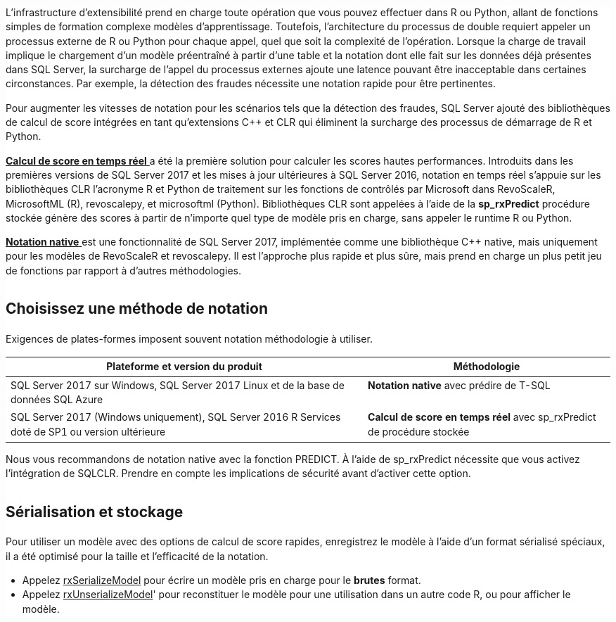 L’infrastructure d’extensibilité prend en charge toute opération que vous pouvez effectuer dans R ou Python, allant de fonctions simples de formation complexe modèles d’apprentissage. Toutefois, l’architecture du processus de double requiert appeler un processus externe de R ou Python pour chaque appel, quel que soit la complexité de l’opération. Lorsque la charge de travail implique le chargement d’un modèle préentraîné à partir d’une table et la notation dont elle fait sur les données déjà présentes dans SQL Server, la surcharge de l’appel du processus externes ajoute une latence pouvant être inacceptable dans certaines circonstances. Par exemple, la détection des fraudes nécessite une notation rapide pour être pertinentes.

Pour augmenter les vitesses de notation pour les scénarios tels que la détection des fraudes, SQL Server ajouté des bibliothèques de calcul de score intégrées en tant qu’extensions C++ et CLR qui éliminent la surcharge des processus de démarrage de R et Python.

[**Calcul de score en temps réel** ](../real-time-scoring.md) a été la première solution pour calculer les scores hautes performances. Introduits dans les premières versions de SQL Server 2017 et les mises à jour ultérieures à SQL Server 2016, notation en temps réel s’appuie sur les bibliothèques CLR l’acronyme R et Python de traitement sur les fonctions de contrôlés par Microsoft dans RevoScaleR, MicrosoftML (R), revoscalepy, et microsoftml (Python). Bibliothèques CLR sont appelées à l’aide de la **sp_rxPredict** procédure stockée génère des scores à partir de n’importe quel type de modèle pris en charge, sans appeler le runtime R ou Python.

[**Notation native** ](../sql-native-scoring.md) est une fonctionnalité de SQL Server 2017, implémentée comme une bibliothèque C++ native, mais uniquement pour les modèles de RevoScaleR et revoscalepy. Il est l’approche plus rapide et plus sûre, mais prend en charge un plus petit jeu de fonctions par rapport à d’autres méthodologies.

## <a name="choose-a-scoring-method"></a>Choisissez une méthode de notation

Exigences de plates-formes imposent souvent notation méthodologie à utiliser.

| Plateforme et version du produit | Méthodologie |
|------------------------------|-------------|
| SQL Server 2017 sur Windows, SQL Server 2017 Linux et de la base de données SQL Azure | **Notation native** avec prédire de T-SQL |
| SQL Server 2017 (Windows uniquement), SQL Server 2016 R Services doté de SP1 ou version ultérieure | **Calcul de score en temps réel** avec sp\_rxPredict de procédure stockée |

Nous vous recommandons de notation native avec la fonction PREDICT. À l’aide de sp\_rxPredict nécessite que vous activez l’intégration de SQLCLR. Prendre en compte les implications de sécurité avant d’activer cette option.

## <a name="serialization-and-storage"></a>Sérialisation et stockage

Pour utiliser un modèle avec des options de calcul de score rapides, enregistrez le modèle à l’aide d’un format sérialisé spéciaux, il a été optimisé pour la taille et l’efficacité de la notation.

+ Appelez [rxSerializeModel](https://docs.microsoft.com/r-server/r-reference/revoscaler/rxserializemodel) pour écrire un modèle pris en charge pour le **brutes** format.
+ Appelez [rxUnserializeModel](https://docs.microsoft.com/r-server/r-reference/revoscaler/rxserializemodel)' pour reconstituer le modèle pour une utilisation dans un autre code R, ou pour afficher le modèle.
